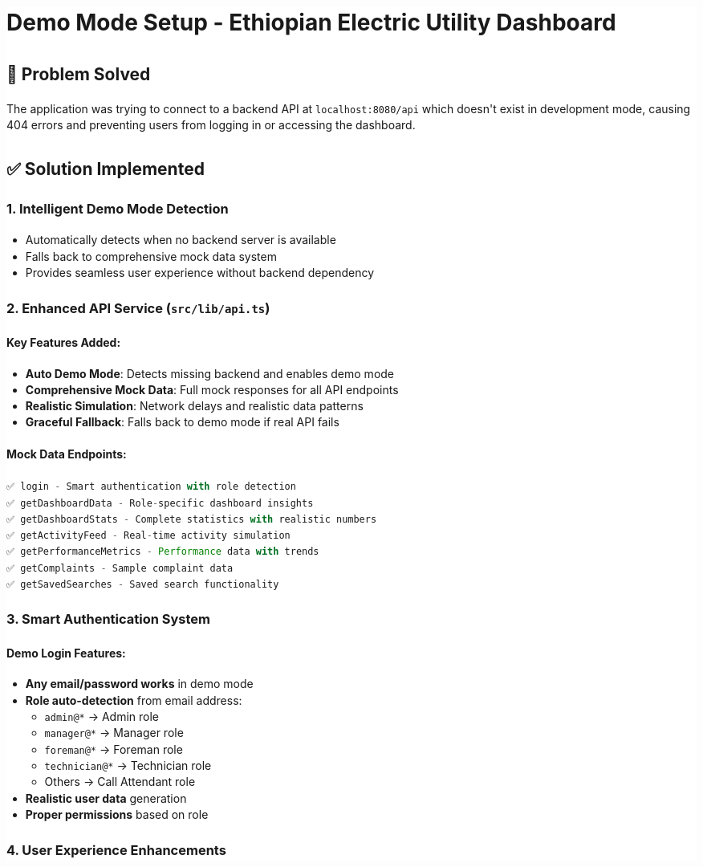 # Demo Mode Setup - Ethiopian Electric Utility Dashboard

## 🎯 **Problem Solved**

The application was trying to connect to a backend API at `localhost:8080/api` which doesn't exist in development mode, causing 404 errors and preventing users from logging in or accessing the dashboard.

## ✅ **Solution Implemented**

### **1. Intelligent Demo Mode Detection**
- Automatically detects when no backend server is available
- Falls back to comprehensive mock data system
- Provides seamless user experience without backend dependency

### **2. Enhanced API Service (`src/lib/api.ts`)**

#### **Key Features Added:**
- **Auto Demo Mode**: Detects missing backend and enables demo mode
- **Comprehensive Mock Data**: Full mock responses for all API endpoints
- **Realistic Simulation**: Network delays and realistic data patterns
- **Graceful Fallback**: Falls back to demo mode if real API fails

#### **Mock Data Endpoints:**
```typescript
✅ login - Smart authentication with role detection
✅ getDashboardData - Role-specific dashboard insights
✅ getDashboardStats - Complete statistics with realistic numbers
✅ getActivityFeed - Real-time activity simulation
✅ getPerformanceMetrics - Performance data with trends
✅ getComplaints - Sample complaint data
✅ getSavedSearches - Saved search functionality
```

### **3. Smart Authentication System**

#### **Demo Login Features:**
- **Any email/password works** in demo mode
- **Role auto-detection** from email address:
  - `admin@*` → Admin role
  - `manager@*` → Manager role  
  - `foreman@*` → Foreman role
  - `technician@*` → Technician role
  - Others → Call Attendant role
- **Realistic user data** generation
- **Proper permissions** based on role

### **4. User Experience Enhancements**
